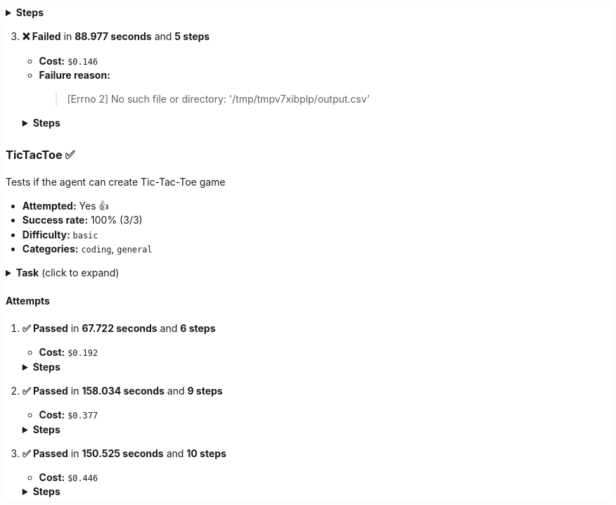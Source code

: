    <details><summary><strong>Steps</strong></summary></details>

3. **❌ Failed** in **88.977 seconds** and **5 steps**

   - **Cost:** `$0.146`
   - **Failure reason:**
      > [Errno 2] No such file or directory: '/tmp/tmpv7xibplp/output.csv'

   <details><summary><strong>Steps</strong></summary></details>

### TicTacToe ✅
Tests if the agent can create Tic-Tac-Toe game

- **Attempted:** Yes 👍
- **Success rate:** 100% (3/3)
- **Difficulty:** `basic`
- **Categories:** `coding`, `general`
<details><summary><strong>Task</strong> (click to expand)</summary></details>


#### Attempts

1. **✅ Passed** in **67.722 seconds** and **6 steps**

   - **Cost:** `$0.192`
   <details><summary><strong>Steps</strong></summary></details>

2. **✅ Passed** in **158.034 seconds** and **9 steps**

   - **Cost:** `$0.377`
   <details><summary><strong>Steps</strong></summary></details>

3. **✅ Passed** in **150.525 seconds** and **10 steps**

   - **Cost:** `$0.446`
   <details>
   <summary><strong>Steps</strong></summary>
   

   1. I'll begin by creating the tic_tac_toe.py file with the required Tic-Tac-Toe game logic.
      
      Next Command: write_file(filename='tic_tac_toe.py', contents="# Tic-Tac-Toe Game\n# This Python file contains the logic for a command line interface Tic-Tac-Toe game.\n\n# Import necessary modules\nimport sys\n\n# Initialize the game board\nboard = [[' ' for _ in range(3)] for _ in range(3)]\n\n# Function to print the game board\ndef print_board():\n    for row in board:\n        print('|'.join(row))\n        print('-' * 5)\n\n# Function to check for win or draw conditions\ndef check_win():\n    # Horizontal, Vertical, and Diagonal wins\n    # Implement win checks\n    pass\n\n# Function to take and process player inputs\ndef player_move(player):\n    # Ask for input, validate, and update the board\n    pass\n\nif __name__ == '__main__':\n    # Game loop\n    while True:\n        # Implement game loop\n        pass")

   2. `write_file(filename='tic_tac_toe.py', contents="# Tic-Tac-Toe Game\n# This Python file contains the logic for a command line interface Tic-Tac-Toe game.\n\n# Import necessary modules\nimport sys\n\n# Initialize the game board\nboard = [[' ' for _ in range(3)] for _ in range(3)]\n\n# Function to print the game board\ndef print_board():\n    for row in board:\n        print('|'.join(row))\n        print('-' * 5)\n\n# Function to check for win or draw conditions\ndef check_win():\n    # Horizontal, Vertical, and Diagonal wins\n    # Implement win checks\n    pass\n\n# Function to take and process player inputs\ndef player_move(player):\n    # Ask for input, validate, and update the board\n    pass\n\nif __name__ == '__main__':\n    # Game loop\n    while True:\n        # Implement game loop\n        pass")` returned: File tic_tac_toe.py has been written successfully.
      